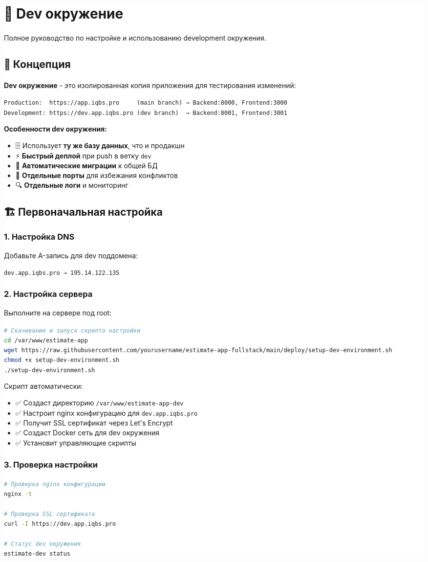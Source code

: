# 🧪 Dev окружение

Полное руководство по настройке и использованию development окружения.

## 🎯 Концепция

**Dev окружение** - это изолированная копия приложения для тестирования изменений:

```
Production:  https://app.iqbs.pro     (main branch) → Backend:8000, Frontend:3000
Development: https://dev.app.iqbs.pro (dev branch)  → Backend:8001, Frontend:3001
```

**Особенности dev окружения:**
- 🗄️ Использует **ту же базу данных**, что и продакшн
- ⚡ **Быстрый деплой** при push в ветку `dev` 
- 🔄 **Автоматические миграции** к общей БД
- 🚀 **Отдельные порты** для избежания конфликтов
- 🔍 **Отдельные логи** и мониторинг

## 🏗️ Первоначальная настройка

### 1. Настройка DNS

Добавьте A-запись для dev поддомена:
```
dev.app.iqbs.pro → 195.14.122.135
```

### 2. Настройка сервера

Выполните на сервере под root:

```bash
# Скачивание и запуск скрипта настройки
cd /var/www/estimate-app
wget https://raw.githubusercontent.com/yourusername/estimate-app-fullstack/main/deploy/setup-dev-environment.sh
chmod +x setup-dev-environment.sh
./setup-dev-environment.sh
```

Скрипт автоматически:
- ✅ Создаст директорию `/var/www/estimate-app-dev`
- ✅ Настроит nginx конфигурацию для `dev.app.iqbs.pro`
- ✅ Получит SSL сертификат через Let's Encrypt
- ✅ Создаст Docker сеть для dev окружения
- ✅ Установит управляющие скрипты

### 3. Проверка настройки

```bash
# Проверка nginx конфигурации
nginx -t

# Проверка SSL сертификата
curl -I https://dev.app.iqbs.pro

# Статус dev окружения
estimate-dev status
```
